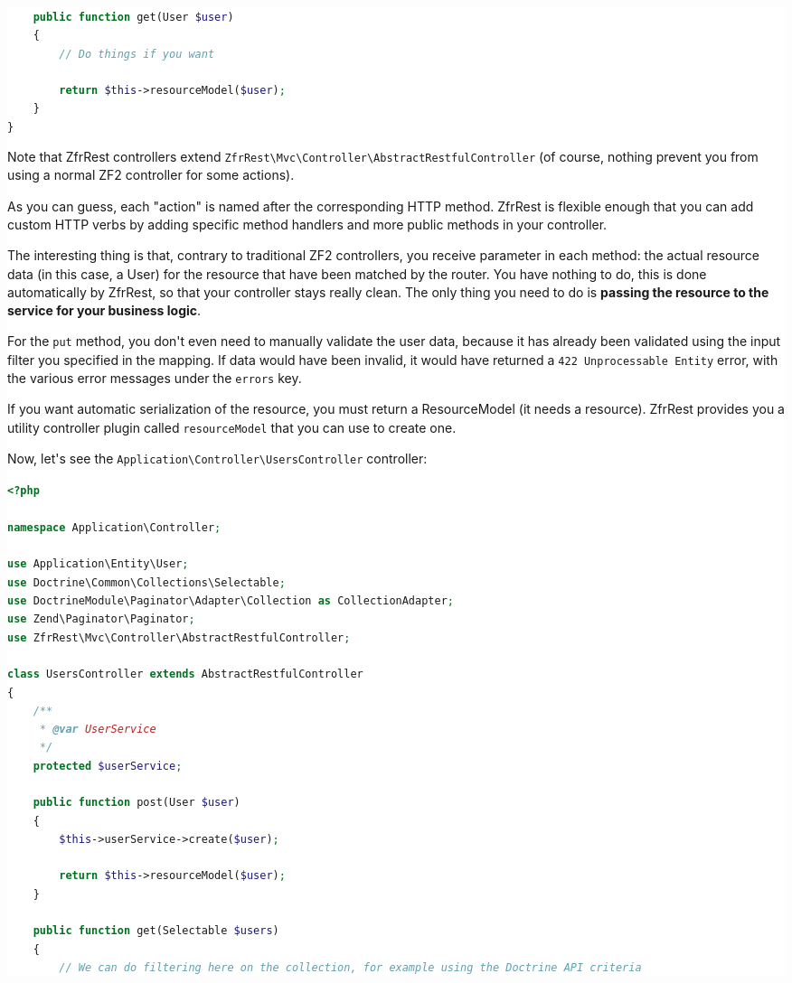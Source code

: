 ```php
    public function get(User $user)
    {
        // Do things if you want

        return $this->resourceModel($user);
    }
}
```

Note that ZfrRest controllers extend `ZfrRest\Mvc\Controller\AbstractRestfulController` (of course, nothing prevent
you from using a normal ZF2 controller for some actions).

As you can guess, each "action" is named after the corresponding HTTP method. ZfrRest is flexible enough that you can
add custom HTTP verbs by adding specific method handlers and more public methods in your controller.

The interesting thing is that, contrary to traditional ZF2 controllers, you receive parameter in each method: the
actual resource data (in this case, a User) for the resource that have been matched by the router. You have nothing
to do, this is done automatically by ZfrRest, so that your controller stays really clean. The only thing you need
to do is **passing the resource to the service for your business logic**.

For the `put` method, you don't even need to manually validate the user data, because it has already been validated
using the input filter you specified in the mapping. If data would have been invalid, it would have returned a
`422 Unprocessable Entity` error, with the various error messages under the `errors` key.

If you want automatic serialization of the resource, you must return a ResourceModel (it needs a resource). ZfrRest
provides you a utility controller plugin called `resourceModel` that you can use to create one.

Now, let's see the `Application\Controller\UsersController` controller:

```php
<?php

namespace Application\Controller;

use Application\Entity\User;
use Doctrine\Common\Collections\Selectable;
use DoctrineModule\Paginator\Adapter\Collection as CollectionAdapter;
use Zend\Paginator\Paginator;
use ZfrRest\Mvc\Controller\AbstractRestfulController;

class UsersController extends AbstractRestfulController
{
    /**
     * @var UserService
     */
    protected $userService;

    public function post(User $user)
    {
        $this->userService->create($user);

        return $this->resourceModel($user);
    }

    public function get(Selectable $users)
    {
        // We can do filtering here on the collection, for example using the Doctrine API criteria
```